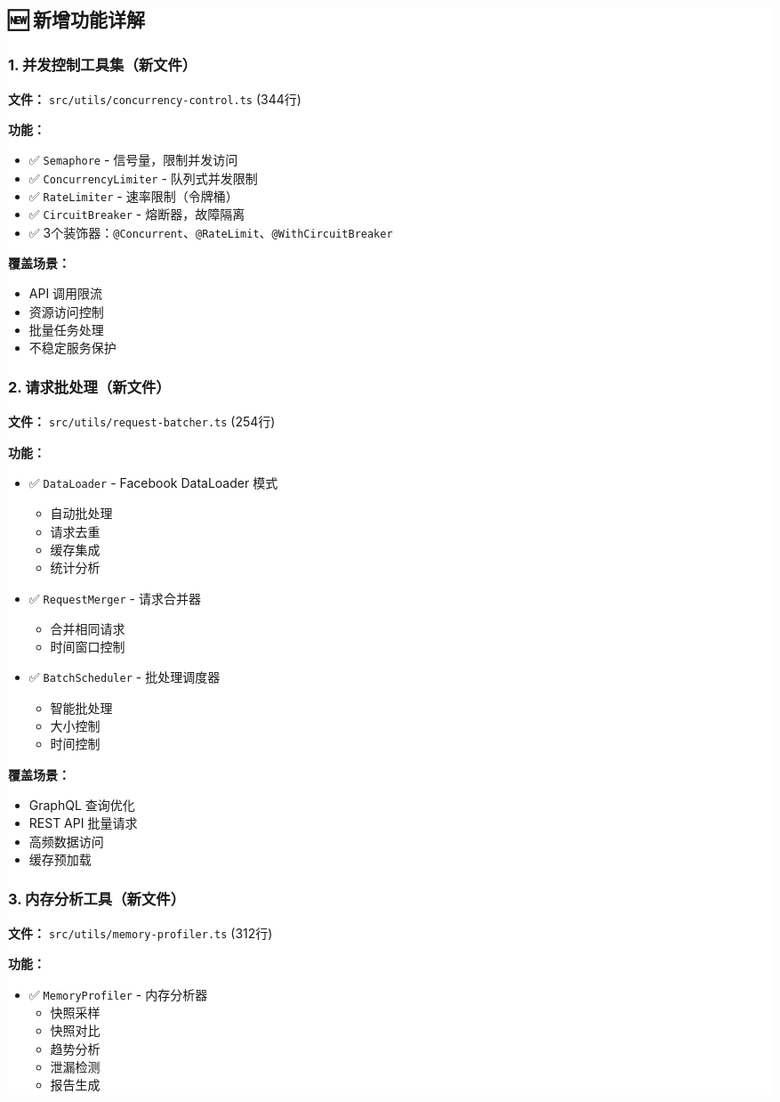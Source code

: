 ## 🆕 新增功能详解

### 1. 并发控制工具集（新文件）

**文件：** `src/utils/concurrency-control.ts` (344行)

**功能：**
- ✅ `Semaphore` - 信号量，限制并发访问
- ✅ `ConcurrencyLimiter` - 队列式并发限制
- ✅ `RateLimiter` - 速率限制（令牌桶）
- ✅ `CircuitBreaker` - 熔断器，故障隔离
- ✅ 3个装饰器：`@Concurrent`、`@RateLimit`、`@WithCircuitBreaker`

**覆盖场景：**
- API 调用限流
- 资源访问控制
- 批量任务处理
- 不稳定服务保护

### 2. 请求批处理（新文件）

**文件：** `src/utils/request-batcher.ts` (254行)

**功能：**
- ✅ `DataLoader` - Facebook DataLoader 模式
  - 自动批处理
  - 请求去重
  - 缓存集成
  - 统计分析

- ✅ `RequestMerger` - 请求合并器
  - 合并相同请求
  - 时间窗口控制

- ✅ `BatchScheduler` - 批处理调度器
  - 智能批处理
  - 大小控制
  - 时间控制

**覆盖场景：**
- GraphQL 查询优化
- REST API 批量请求
- 高频数据访问
- 缓存预加载

### 3. 内存分析工具（新文件）

**文件：** `src/utils/memory-profiler.ts` (312行)

**功能：**
- ✅ `MemoryProfiler` - 内存分析器
  - 快照采样
  - 快照对比
  - 趋势分析
  - 泄漏检测
  - 报告生成
